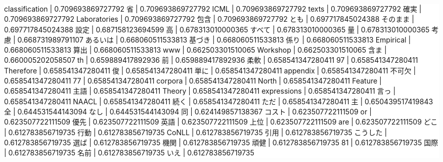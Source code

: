 classification | 0.709693869727792
省 | 0.709693869727792
ICML | 0.709693869727792
texts | 0.709693869727792
確実 | 0.709693869727792
Laboratories | 0.709693869727792
包含 | 0.709693869727792
とも | 0.697717845024388
そのまま | 0.697717845024388
設定 | 0.687158123694599
高 | 0.678313010000365
すべて | 0.678313010000365
量 | 0.678313010000365
考慮 | 0.668731989791107
あるいは | 0.668060511533813
基づき | 0.668060511533813
係り | 0.668060511533813
Empirical | 0.668060511533813
算出 | 0.668060511533813
www | 0.662503301510065
Workshop | 0.662503301510065
含ま | 0.660005202058507
th | 0.659889417892936
前 | 0.659889417892936
柔軟 | 0.658541347280411
97 | 0.658541347280411
Therefore | 0.658541347280411
俊 | 0.658541347280411
単に | 0.658541347280411
appendix | 0.658541347280411
不可欠 | 0.658541347280411
77 | 0.658541347280411
corpora | 0.658541347280411
North | 0.658541347280411
Feature | 0.658541347280411
主語 | 0.658541347280411
Theory | 0.658541347280411
expressions | 0.658541347280411
言っ | 0.658541347280411
NAACL | 0.658541347280411
続く | 0.658541347280411
ただ | 0.658541347280411
主 | 0.650439517419843
全 | 0.644531544143094
なし | 0.644531544143094
同 | 0.624149857138367
コスト | 0.623507722111509
or | 0.623507722111509
優先 | 0.623507722111509
英語 | 0.623507722111509
上位 | 0.623507722111509
are | 0.623507722111509
どこ | 0.612783856719735
行動 | 0.612783856719735
CoNLL | 0.612783856719735
引用 | 0.612783856719735
こうした | 0.612783856719735
選ば | 0.612783856719735
機関 | 0.612783856719735
頑健 | 0.612783856719735
81 | 0.612783856719735
国際 | 0.612783856719735
名前 | 0.612783856719735
いえ | 0.612783856719735